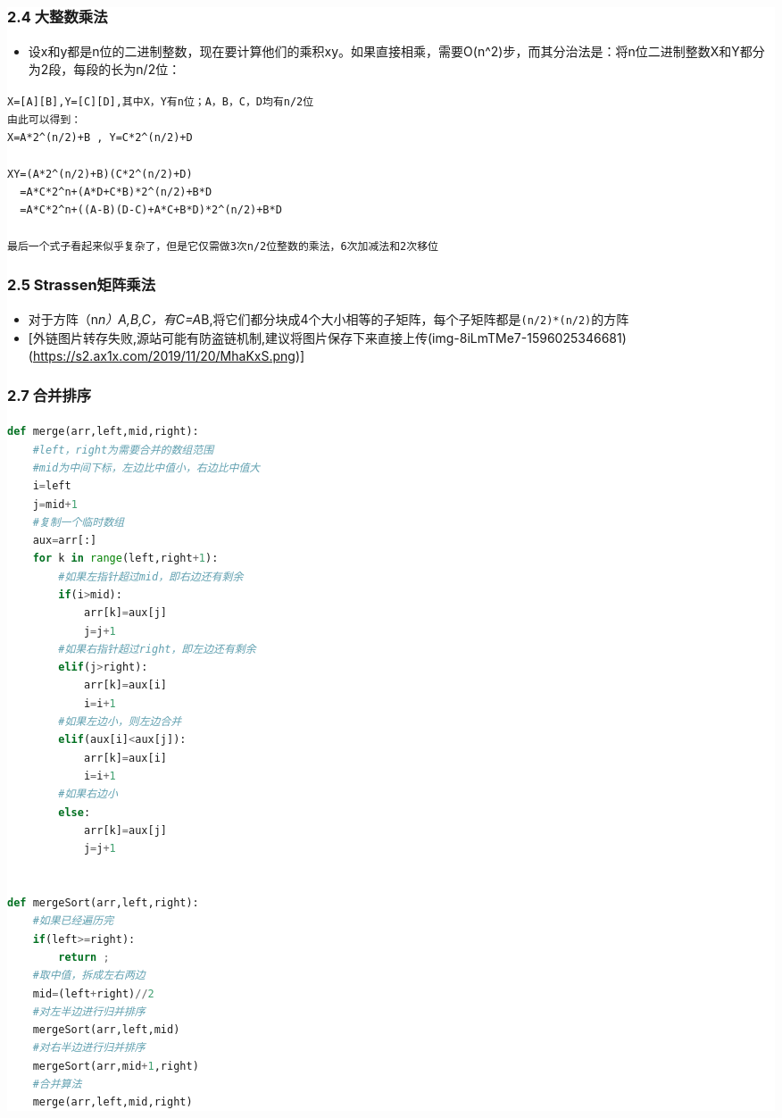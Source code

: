 ### 2.4 大整数乘法

- 设x和y都是n位的二进制整数，现在要计算他们的乘积xy。如果直接相乘，需要O(n^2)步，而其分治法是：将n位二进制整数X和Y都分为2段，每段的长为n/2位：

```
X=[A][B],Y=[C][D],其中X，Y有n位；A，B，C，D均有n/2位
由此可以得到：
X=A*2^(n/2)+B , Y=C*2^(n/2)+D

XY=(A*2^(n/2)+B)(C*2^(n/2)+D)
  =A*C*2^n+(A*D+C*B)*2^(n/2)+B*D
  =A*C*2^n+((A-B)(D-C)+A*C+B*D)*2^(n/2)+B*D

最后一个式子看起来似乎复杂了，但是它仅需做3次n/2位整数的乘法，6次加减法和2次移位
```

### 2.5 Strassen矩阵乘法

- 对于方阵（n*n）A,B,C，有C=A*B,将它们都分块成4个大小相等的子矩阵，每个子矩阵都是`(n/2)*(n/2)`的方阵
- [外链图片转存失败,源站可能有防盗链机制,建议将图片保存下来直接上传(img-8iLmTMe7-1596025346681)(https://s2.ax1x.com/2019/11/20/MhaKxS.png)]

### 2.7 合并排序

```python
def merge(arr,left,mid,right):
    #left，right为需要合并的数组范围
    #mid为中间下标，左边比中值小，右边比中值大
    i=left
    j=mid+1
    #复制一个临时数组
    aux=arr[:]
    for k in range(left,right+1):
        #如果左指针超过mid，即右边还有剩余
        if(i>mid):
            arr[k]=aux[j]
            j=j+1
        #如果右指针超过right，即左边还有剩余
        elif(j>right):
            arr[k]=aux[i]
            i=i+1
        #如果左边小，则左边合并
        elif(aux[i]<aux[j]):
            arr[k]=aux[i]
            i=i+1
        #如果右边小
        else:
            arr[k]=aux[j]
            j=j+1


def mergeSort(arr,left,right):
    #如果已经遍历完
    if(left>=right):
        return ;
    #取中值，拆成左右两边
    mid=(left+right)//2
    #对左半边进行归并排序
    mergeSort(arr,left,mid)
    #对右半边进行归并排序
    mergeSort(arr,mid+1,right)
    #合并算法
    merge(arr,left,mid,right)
```
